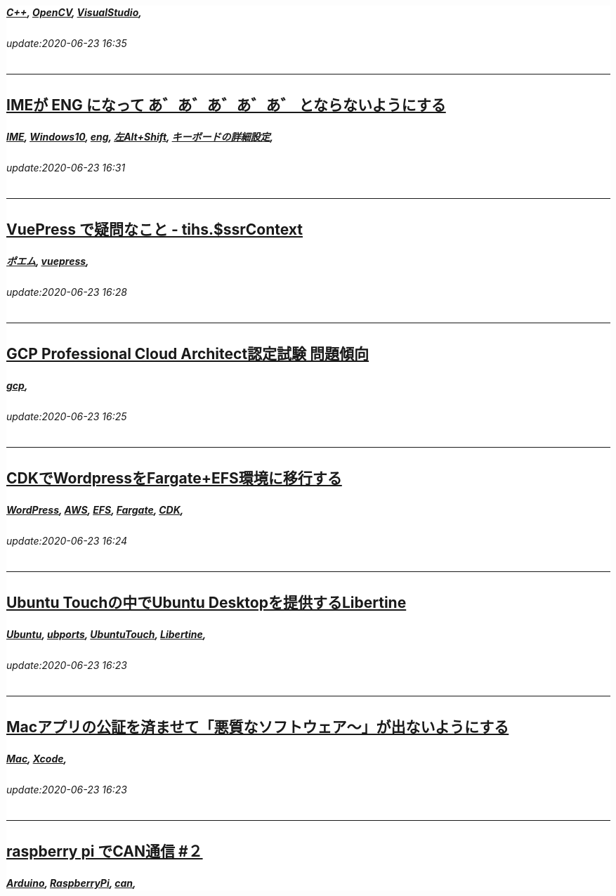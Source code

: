 ##### [C++](https://qiita.com/tags/C++), [OpenCV](https://qiita.com/tags/OpenCV), [VisualStudio](https://qiita.com/tags/VisualStudio), 
###### update:2020-06-23 16:35
---
## [IMEが ENG になって あ゛あ゛あ゛あ゛あ゛ とならないようにする](https://qiita.com/tonets/items/f523e952abf183b7cb06)
##### [IME](https://qiita.com/tags/IME), [Windows10](https://qiita.com/tags/Windows10), [eng](https://qiita.com/tags/eng), [左Alt+Shift](https://qiita.com/tags/左Alt+Shift), [キーボードの詳細設定](https://qiita.com/tags/キーボードの詳細設定), 
###### update:2020-06-23 16:31
---
## [VuePress で疑問なこと - tihs.$ssrContext](https://qiita.com/domodomodomo/items/77c6e106e0bcaa9eaf1a)
##### [ポエム](https://qiita.com/tags/ポエム), [vuepress](https://qiita.com/tags/vuepress), 
###### update:2020-06-23 16:28
---
## [GCP Professional Cloud Architect認定試験 問題傾向](https://qiita.com/ceratophry/items/611fd60277adae80ca15)
##### [gcp](https://qiita.com/tags/gcp), 
###### update:2020-06-23 16:25
---
## [CDKでWordpressをFargate+EFS環境に移行する](https://qiita.com/r-kurokw/items/f712a5b72bc683c319c4)
##### [WordPress](https://qiita.com/tags/WordPress), [AWS](https://qiita.com/tags/AWS), [EFS](https://qiita.com/tags/EFS), [Fargate](https://qiita.com/tags/Fargate), [CDK](https://qiita.com/tags/CDK), 
###### update:2020-06-23 16:24
---
## [Ubuntu Touchの中でUbuntu Desktopを提供するLibertine](https://qiita.com/ycv57u6y/items/84c91537d7f045b54d1a)
##### [Ubuntu](https://qiita.com/tags/Ubuntu), [ubports](https://qiita.com/tags/ubports), [UbuntuTouch](https://qiita.com/tags/UbuntuTouch), [Libertine](https://qiita.com/tags/Libertine), 
###### update:2020-06-23 16:23
---
## [Macアプリの公証を済ませて「悪質なソフトウェア〜」が出ないようにする](https://qiita.com/Luke1220/items/d2bc159e06e8609ef11c)
##### [Mac](https://qiita.com/tags/Mac), [Xcode](https://qiita.com/tags/Xcode), 
###### update:2020-06-23 16:23
---
## [raspberry pi でCAN通信 #２](https://qiita.com/ryokurta256/items/27f1adfcbcb5cc04b8fa)
##### [Arduino](https://qiita.com/tags/Arduino), [RaspberryPi](https://qiita.com/tags/RaspberryPi), [can](https://qiita.com/tags/can), 